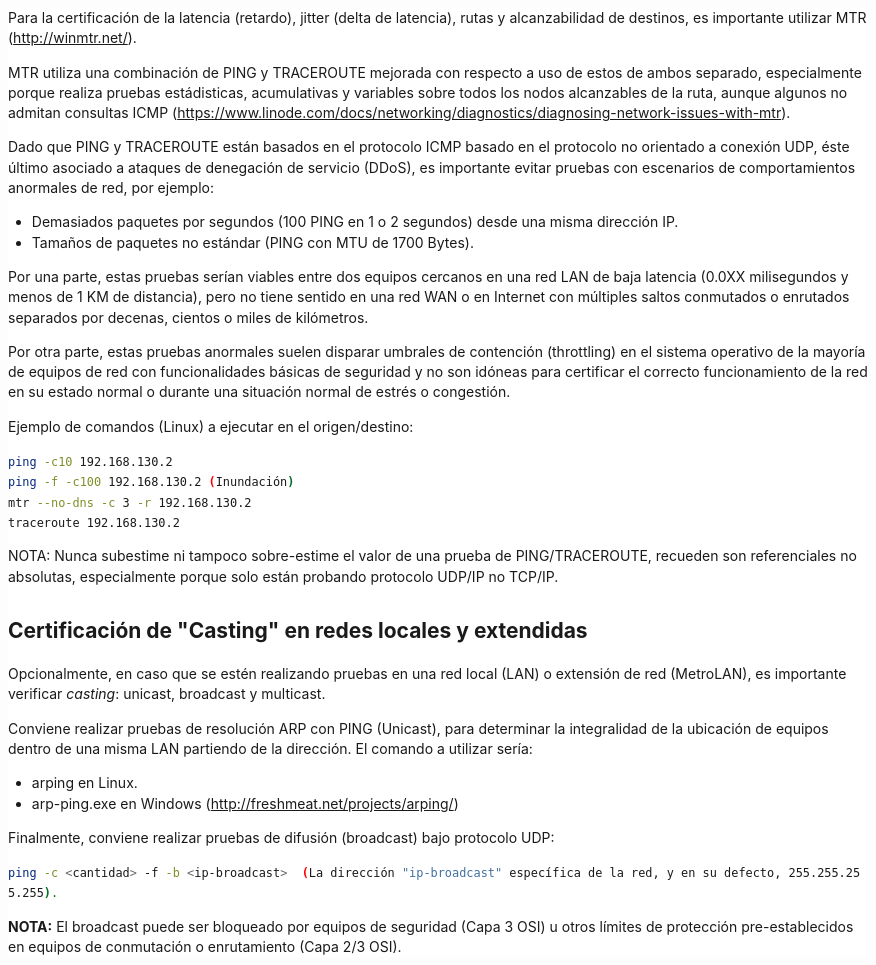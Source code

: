 Para la certificación de la latencia (retardo), jitter (delta de latencia), rutas y alcanzabilidad de destinos, es importante utilizar MTR (http://winmtr.net/).

MTR utiliza una combinación de PING y TRACEROUTE mejorada con respecto a uso de estos de ambos separado, especialmente porque realiza pruebas estádisticas, acumulativas y variables sobre todos los nodos alcanzables de la ruta, aunque algunos no admitan consultas ICMP (https://www.linode.com/docs/networking/diagnostics/diagnosing-network-issues-with-mtr).

Dado que PING y TRACEROUTE están basados en el protocolo ICMP basado en el protocolo no orientado a conexión UDP, éste último asociado a ataques de denegación de servicio (DDoS), es importante evitar pruebas con escenarios de comportamientos anormales de red, por ejemplo:

- Demasiados paquetes por segundos (100 PING en 1 o 2 segundos) desde una misma dirección IP.
- Tamaños de paquetes no estándar (PING con MTU de 1700 Bytes).

Por una parte, estas pruebas serían viables entre dos equipos cercanos en una red LAN de baja latencia (0.0XX milisegundos y menos de 1 KM de distancia), pero no tiene sentido en una red WAN o en Internet con múltiples saltos conmutados o enrutados separados por decenas, cientos o miles de kilómetros.

Por otra parte, estas pruebas anormales suelen disparar umbrales de contención (throttling) en el sistema operativo de la mayoría de equipos de red con funcionalidades básicas de seguridad y no son idóneas para certificar el correcto funcionamiento de la red en su estado normal o durante una situación normal de estrés o congestión.

Ejemplo de comandos (Linux) a ejecutar en el origen/destino:

````bash
ping -c10 192.168.130.2
ping -f -c100 192.168.130.2 (Inundación)
mtr --no-dns -c 3 -r 192.168.130.2
traceroute 192.168.130.2
````

NOTA: Nunca subestime ni tampoco sobre-estime el valor de una prueba de PING/TRACEROUTE, recueden son referenciales no absolutas, especialmente porque solo están probando protocolo UDP/IP no TCP/IP.

## Certificación de "Casting" en redes locales y extendidas

Opcionalmente, en caso que se estén realizando pruebas en una red local (LAN) o extensión de red (MetroLAN), es importante verificar *casting*: unicast, broadcast y multicast.

Conviene realizar pruebas de resolución ARP con PING (Unicast), para determinar la integralidad de la ubicación de equipos dentro de una misma LAN partiendo de la dirección. El comando a utilizar sería:

- arping en Linux.
- arp-ping.exe en Windows (http://freshmeat.net/projects/arping/)

Finalmente, conviene realizar pruebas de difusión (broadcast) bajo protocolo UDP:

````bash
ping -c <cantidad> -f -b <ip-broadcast>  (La dirección "ip-broadcast" específica de la red, y en su defecto, 255.255.255.255).
````

**NOTA:** El broadcast puede ser bloqueado por equipos de seguridad (Capa 3 OSI) u otros límites de protección pre-establecidos en equipos de conmutación o enrutamiento (Capa 2/3 OSI).

